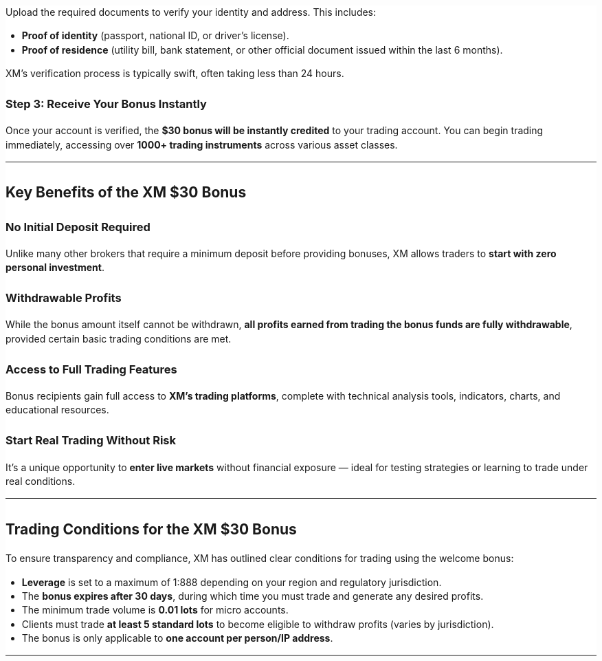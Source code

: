 Upload the required documents to verify your identity and address. This includes:

- **Proof of identity** (passport, national ID, or driver’s license).
- **Proof of residence** (utility bill, bank statement, or other official document issued within the last 6 months).

XM’s verification process is typically swift, often taking less than 24 hours.

### **Step 3: Receive Your Bonus Instantly**

Once your account is verified, the **$30 bonus will be instantly credited** to your trading account. You can begin trading immediately, accessing over **1000+ trading instruments** across various asset classes.

---

## **Key Benefits of the XM $30 Bonus**

### **No Initial Deposit Required**

Unlike many other brokers that require a minimum deposit before providing bonuses, XM allows traders to **start with zero personal investment**.

### **Withdrawable Profits**

While the bonus amount itself cannot be withdrawn, **all profits earned from trading the bonus funds are fully withdrawable**, provided certain basic trading conditions are met.

### **Access to Full Trading Features**

Bonus recipients gain full access to **XM’s trading platforms**, complete with technical analysis tools, indicators, charts, and educational resources.

### **Start Real Trading Without Risk**

It’s a unique opportunity to **enter live markets** without financial exposure — ideal for testing strategies or learning to trade under real conditions.

---

## **Trading Conditions for the XM $30 Bonus**

To ensure transparency and compliance, XM has outlined clear conditions for trading using the welcome bonus:

- **Leverage** is set to a maximum of 1:888 depending on your region and regulatory jurisdiction.
- The **bonus expires after 30 days**, during which time you must trade and generate any desired profits.
- The minimum trade volume is **0.01 lots** for micro accounts.
- Clients must trade **at least 5 standard lots** to become eligible to withdraw profits (varies by jurisdiction).
- The bonus is only applicable to **one account per person/IP address**.

---
